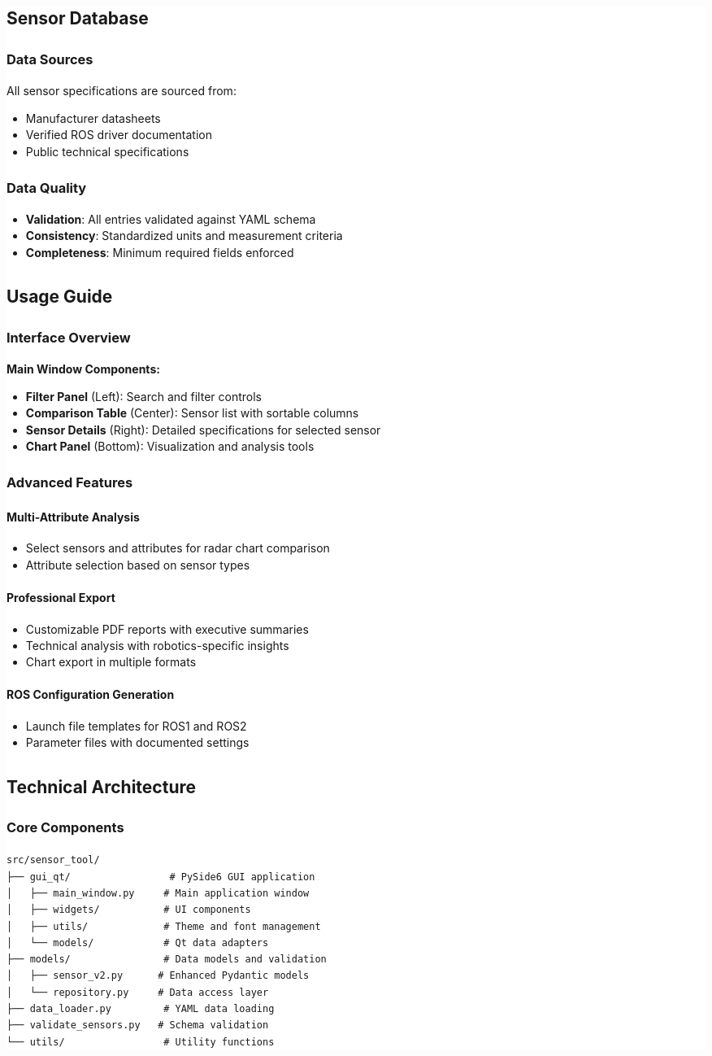 ## Sensor Database

### Data Sources

All sensor specifications are sourced from:
- Manufacturer datasheets
- Verified ROS driver documentation
- Public technical specifications

### Data Quality

- **Validation**: All entries validated against YAML schema
- **Consistency**: Standardized units and measurement criteria
- **Completeness**: Minimum required fields enforced

## Usage Guide

### Interface Overview

**Main Window Components:**
- **Filter Panel** (Left): Search and filter controls
- **Comparison Table** (Center): Sensor list with sortable columns
- **Sensor Details** (Right): Detailed specifications for selected sensor
- **Chart Panel** (Bottom): Visualization and analysis tools

### Advanced Features

#### Multi-Attribute Analysis
- Select sensors and attributes for radar chart comparison
- Attribute selection based on sensor types

#### Professional Export
- Customizable PDF reports with executive summaries
- Technical analysis with robotics-specific insights
- Chart export in multiple formats

#### ROS Configuration Generation
- Launch file templates for ROS1 and ROS2
- Parameter files with documented settings

## Technical Architecture

### Core Components

```
src/sensor_tool/
├── gui_qt/                 # PySide6 GUI application
│   ├── main_window.py     # Main application window
│   ├── widgets/           # UI components
│   ├── utils/             # Theme and font management
│   └── models/            # Qt data adapters
├── models/                # Data models and validation
│   ├── sensor_v2.py      # Enhanced Pydantic models
│   └── repository.py     # Data access layer
├── data_loader.py         # YAML data loading
├── validate_sensors.py   # Schema validation
└── utils/                 # Utility functions
```
